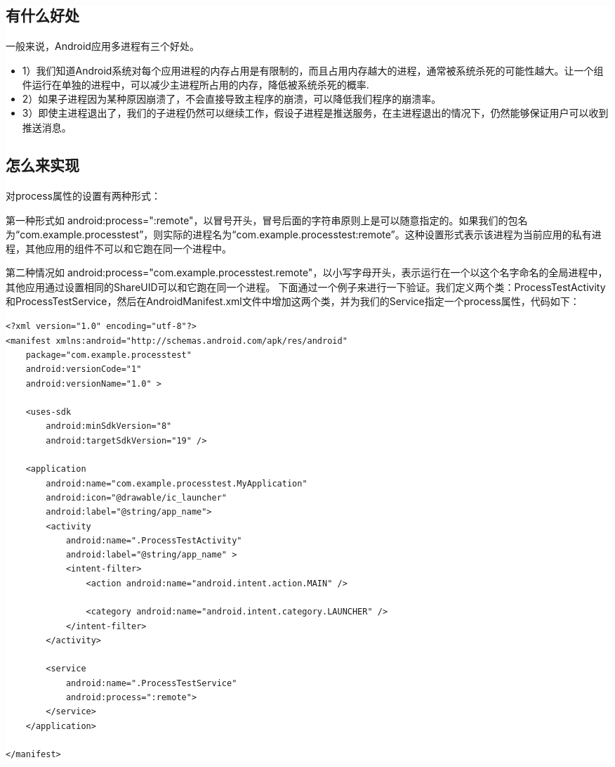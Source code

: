 
## 有什么好处

一般来说，Android应用多进程有三个好处。

- 1）我们知道Android系统对每个应用进程的内存占用是有限制的，而且占用内存越大的进程，通常被系统杀死的可能性越大。让一个组件运行在单独的进程中，可以减少主进程所占用的内存，降低被系统杀死的概率.
- 2）如果子进程因为某种原因崩溃了，不会直接导致主程序的崩溃，可以降低我们程序的崩溃率。
- 3）即使主进程退出了，我们的子进程仍然可以继续工作，假设子进程是推送服务，在主进程退出的情况下，仍然能够保证用户可以收到推送消息。

## 怎么来实现

  对process属性的设置有两种形式：
  
  第一种形式如 android:process=":remote"，以冒号开头，冒号后面的字符串原则上是可以随意指定的。如果我们的包名为“com.example.processtest”，则实际的进程名为“com.example.processtest:remote”。这种设置形式表示该进程为当前应用的私有进程，其他应用的组件不可以和它跑在同一个进程中。
        
第二种情况如 android:process="com.example.processtest.remote"，以小写字母开头，表示运行在一个以这个名字命名的全局进程中，其他应用通过设置相同的ShareUID可以和它跑在同一个进程。
下面通过一个例子来进行一下验证。我们定义两个类：ProcessTestActivity和ProcessTestService，然后在AndroidManifest.xml文件中增加这两个类，并为我们的Service指定一个process属性，代码如下：

```
<?xml version="1.0" encoding="utf-8"?>  
<manifest xmlns:android="http://schemas.android.com/apk/res/android"  
    package="com.example.processtest"  
    android:versionCode="1"  
    android:versionName="1.0" >  
  
    <uses-sdk  
        android:minSdkVersion="8"  
        android:targetSdkVersion="19" />  
  
    <application  
        android:name="com.example.processtest.MyApplication"  
        android:icon="@drawable/ic_launcher"  
        android:label="@string/app_name">  
        <activity  
            android:name=".ProcessTestActivity"  
            android:label="@string/app_name" >  
            <intent-filter>  
                <action android:name="android.intent.action.MAIN" />  
  
                <category android:name="android.intent.category.LAUNCHER" />  
            </intent-filter>  
        </activity>  
          
        <service  
            android:name=".ProcessTestService"  
            android:process=":remote">  
        </service>  
    </application>  
  
</manifest>  
```
